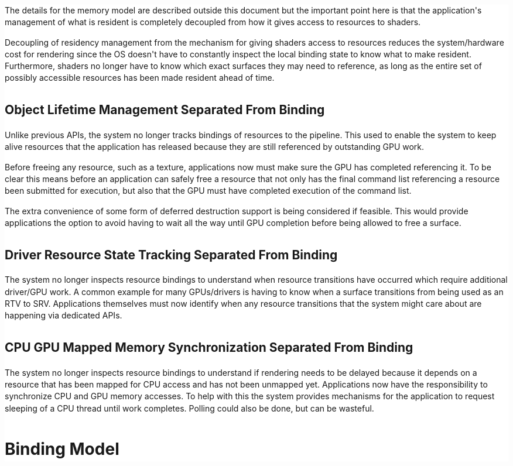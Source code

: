 The details for the memory model are described outside this document but
the important point here is that the application's management of what is
resident is completely decoupled from how it gives access to resources
to shaders.

Decoupling of residency management from the mechanism for giving shaders
access to resources reduces the system/hardware cost for rendering since
the OS doesn't have to constantly inspect the local binding state to
know what to make resident. Furthermore, shaders no longer have to know
which exact surfaces they may need to reference, as long as the entire
set of possibly accessible resources has been made resident ahead of
time.

## Object Lifetime Management Separated From Binding

Unlike previous APIs, the system no longer tracks bindings of resources
to the pipeline. This used to enable the system to keep alive resources
that the application has released because they are still referenced by
outstanding GPU work.

Before freeing any resource, such as a texture, applications now must
make sure the GPU has completed referencing it. To be clear this means
before an application can safely free a resource that not only has the
final command list referencing a resource been submitted for execution,
but also that the GPU must have completed execution of the command list.

The extra convenience of some form of deferred destruction support is
being considered if feasible. This would provide applications the option
to avoid having to wait all the way until GPU completion before being
allowed to free a surface.

## Driver Resource State Tracking Separated From Binding

The system no longer inspects resource bindings to understand when
resource transitions have occurred which require additional driver/GPU
work. A common example for many GPUs/drivers is having to know when a
surface transitions from being used as an RTV to SRV. Applications
themselves must now identify when any resource transitions that the
system might care about are happening via dedicated APIs.

## CPU GPU Mapped Memory Synchronization Separated From Binding

The system no longer inspects resource bindings to understand if
rendering needs to be delayed because it depends on a resource that has
been mapped for CPU access and has not been unmapped yet. Applications now
have the responsibility to synchronize CPU and GPU memory accesses. To
help with this the system provides mechanisms for the application to
request sleeping of a CPU thread until work completes. Polling could
also be done, but can be wasteful.

# Binding Model
